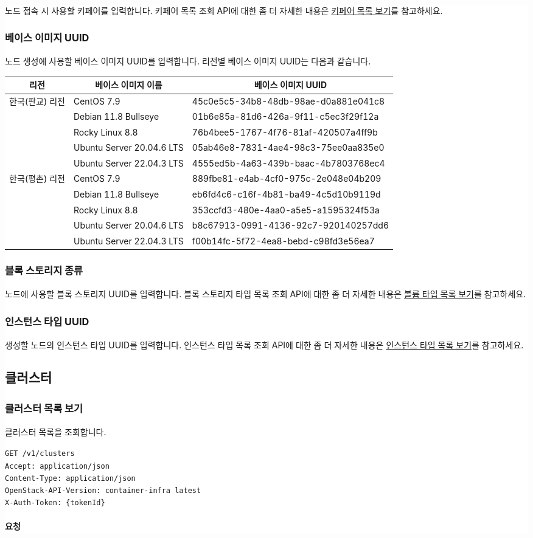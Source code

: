 노드 접속 시 사용할 키페어를 입력합니다. 키페어 목록 조회 API에 대한 좀 더 자세한 내용은 [키페어 목록 보기](/Compute/Instance/ko/public-api-gov/#_13)를 참고하세요.

### 베이스 이미지 UUID

노드 생성에 사용할 베이스 이미지 UUID를 입력합니다. 리전별 베이스 이미지 UUID는 다음과 같습니다.

| 리전 | 베이스 이미지 이름 | 베이스 이미지 UUID |
|---|---|---|
| 한국(판교) 리전 | CentOS 7.9 | 45c0e5c5-34b8-48db-98ae-d0a881e041c8 |
|  | Debian 11.8 Bullseye | 01b6e85a-81d6-426a-9f11-c5ec3f29f12a |
|  | Rocky Linux 8.8 | 76b4bee5-1767-4f76-81af-420507a4ff9b |
|  | Ubuntu Server 20.04.6 LTS | 05ab46e8-7831-4ae4-98c3-75ee0aa835e0 |
|  | Ubuntu Server 22.04.3 LTS | 4555ed5b-4a63-439b-baac-4b7803768ec4 |
| 한국(평촌) 리전 | CentOS 7.9 | 889fbe81-e4ab-4cf0-975c-2e048e04b209 |
|  | Debian 11.8 Bullseye | eb6fd4c6-c16f-4b81-ba49-4c5d10b9119d |
|  | Rocky Linux 8.8 | 353ccfd3-480e-4aa0-a5e5-a1595324f53a |
|  | Ubuntu Server 20.04.6 LTS | b8c67913-0991-4136-92c7-920140257dd6 |
|  | Ubuntu Server 22.04.3 LTS | f00b14fc-5f72-4ea8-bebd-c98fd3e56ea7 |

### 블록 스토리지 종류

노드에 사용할 블록 스토리지 UUID를 입력합니다. 블록 스토리지 타입 목록 조회 API에 대한 좀 더 자세한 내용은 [볼륨 타입 목록 보기](/Storage/Block%20Storage/ko/public-api-gov/#_2)를 참고하세요.

### 인스턴스 타입 UUID

생성할 노드의 인스턴스 타입 UUID를 입력합니다. 인스턴스 타입 목록 조회 API에 대한 좀 더 자세한 내용은 [인스턴스 타입 목록 보기](/Compute/Instance/ko/public-api-gov/#_2)를 참고하세요.



## 클러스터

### 클러스터 목록 보기

클러스터 목록을 조회합니다.

```
GET /v1/clusters
Accept: application/json
Content-Type: application/json
OpenStack-API-Version: container-infra latest
X-Auth-Token: {tokenId}
```

#### 요청
